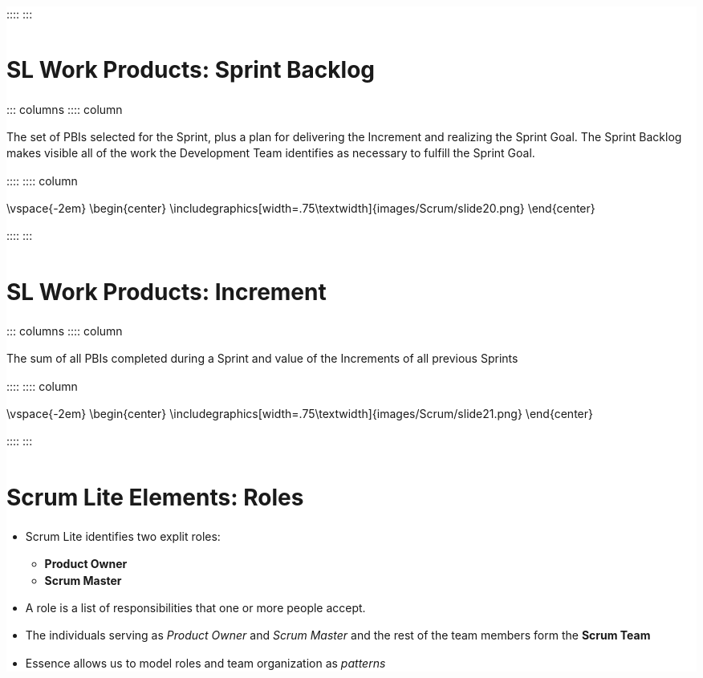 ::::
:::

# SL Work Products: Sprint Backlog

::: columns
:::: column

The set of PBIs selected for the Sprint, plus a plan for delivering the Increment and realizing the Sprint Goal. The Sprint Backlog makes visible all of the work the Development Team identifies as necessary to fulfill the Sprint Goal.

::::
:::: column

\vspace{-2em}
\begin{center}
\includegraphics[width=.75\textwidth]{images/Scrum/slide20.png}
\end{center}

::::
:::

# SL Work Products: Increment

::: columns
:::: column

The sum of all PBIs completed during a Sprint and value of the Increments of all previous Sprints

::::
:::: column

\vspace{-2em}
\begin{center}
\includegraphics[width=.75\textwidth]{images/Scrum/slide21.png}
\end{center}

::::
:::

# Scrum Lite Elements: Roles

* Scrum Lite identifies two explit roles:
  - **Product Owner**
  - **Scrum Master**

* A role is a list of responsibilities that one or more people accept.

* The individuals serving as *Product Owner* and *Scrum Master* and the rest of the team members form the **Scrum Team**

* Essence allows us to model roles and team organization as *patterns*
